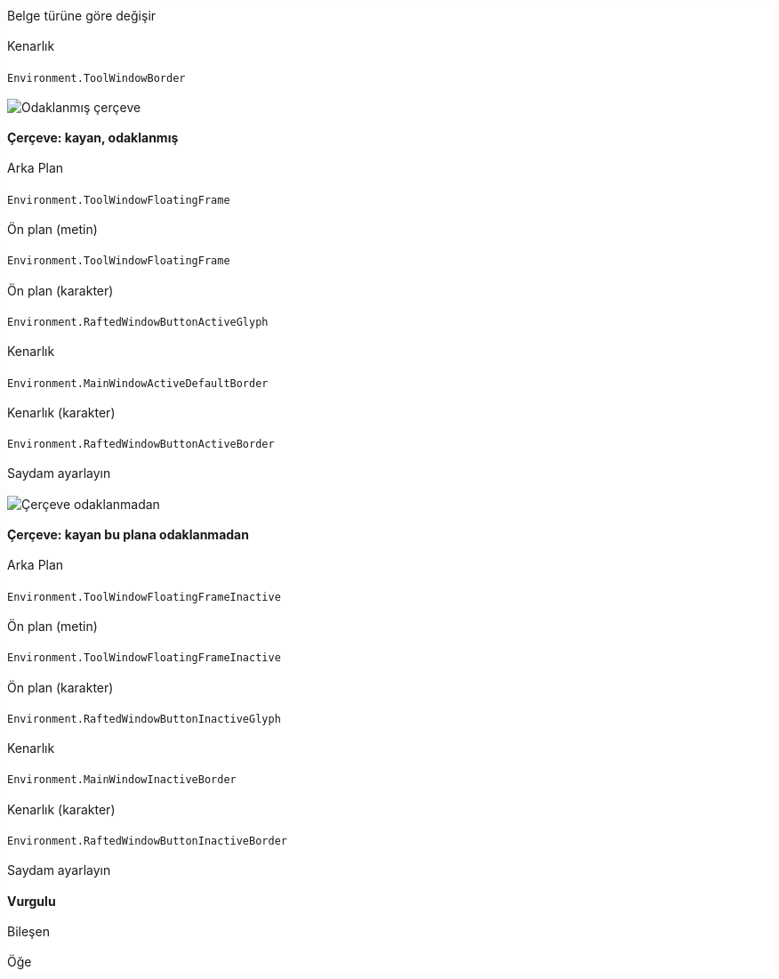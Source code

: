  Belge türüne göre değişir

 Kenarlık

 `Environment.ToolWindowBorder`

 ![Odaklanmış çerçeve](../../extensibility/ux-guidelines/media/0303-067-framefocused.png "0303 067_FrameFocused")

 **Çerçeve: kayan, odaklanmış**

 Arka Plan

 `Environment.ToolWindowFloatingFrame`

 Ön plan (metin)

 `Environment.ToolWindowFloatingFrame`

 Ön plan (karakter)

 `Environment.RaftedWindowButtonActiveGlyph`

 Kenarlık

 `Environment.MainWindowActiveDefaultBorder`

 Kenarlık (karakter)

 `Environment.RaftedWindowButtonActiveBorder`

 Saydam ayarlayın

 ![Çerçeve odaklanmadan](../../extensibility/ux-guidelines/media/0303-068-frameunfocused.png "0303 068_FrameUnfocused")

 **Çerçeve: kayan bu plana odaklanmadan**

 Arka Plan

 `Environment.ToolWindowFloatingFrameInactive`

 Ön plan (metin)

 `Environment.ToolWindowFloatingFrameInactive`

 Ön plan (karakter)

 `Environment.RaftedWindowButtonInactiveGlyph`

 Kenarlık

 `Environment.MainWindowInactiveBorder`

 Kenarlık (karakter)

 `Environment.RaftedWindowButtonInactiveBorder`

 Saydam ayarlayın

 **Vurgulu**

 Bileşen

 Öğe
